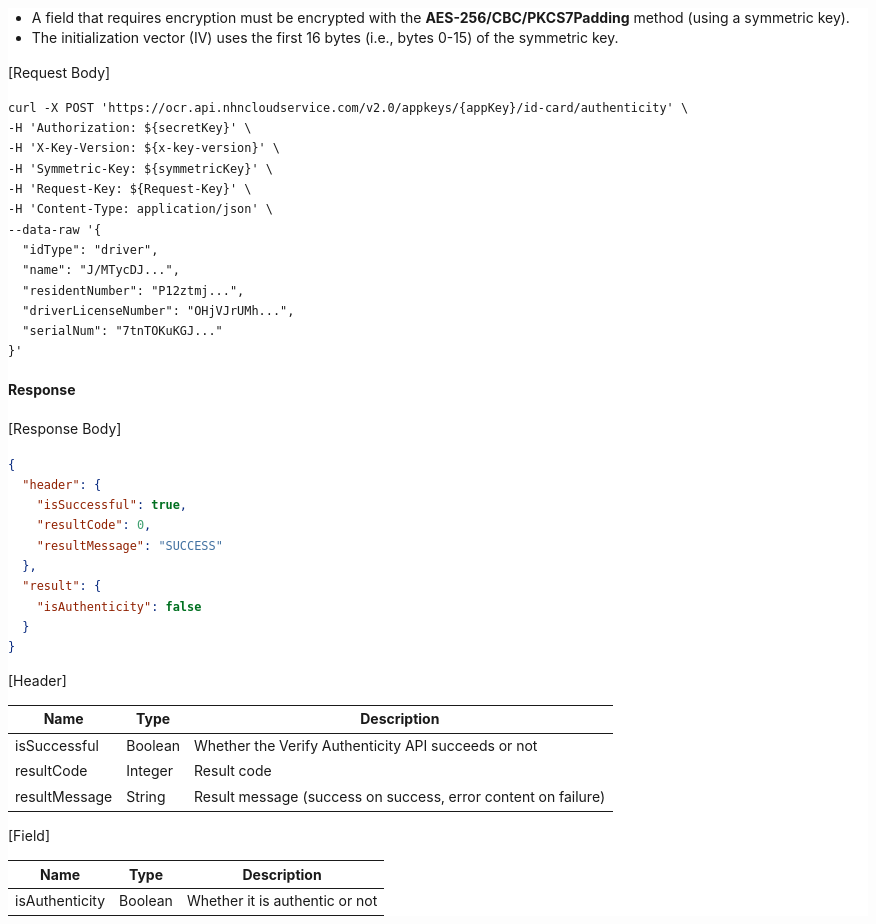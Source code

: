 * A field that requires encryption must be encrypted with the **AES-256/CBC/PKCS7Padding** method (using a symmetric key).
* The initialization vector (IV) uses the first 16 bytes (i.e., bytes 0-15) of the symmetric key.

[Request Body]

```shell
curl -X POST 'https://ocr.api.nhncloudservice.com/v2.0/appkeys/{appKey}/id-card/authenticity' \
-H 'Authorization: ${secretKey}' \
-H 'X-Key-Version: ${x-key-version}' \
-H 'Symmetric-Key: ${symmetricKey}' \
-H 'Request-Key: ${Request-Key}' \
-H 'Content-Type: application/json' \
--data-raw '{
  "idType": "driver",
  "name": "J/MTycDJ...",
  "residentNumber": "P12ztmj...",
  "driverLicenseNumber": "OHjVJrUMh...",
  "serialNum": "7tnTOKuKGJ..."
}'
```

#### Response

[Response Body]

```json
{
  "header": {
    "isSuccessful": true,
    "resultCode": 0,
    "resultMessage": "SUCCESS"
  },
  "result": {
    "isAuthenticity": false
  }
}
```

[Header]

| Name          | Type    | Description                                                   |
|---------------|---------|---------------------------------------------------------------|
| isSuccessful  | Boolean | Whether the Verify Authenticity API succeeds or not           |
| resultCode    | Integer | Result code                                                   |
| resultMessage | String  | Result message (success on success, error content on failure) |

[Field]

| Name           | Type    | Description                    |
|----------------|---------|--------------------------------|
| isAuthenticity | Boolean | Whether it is authentic or not |
